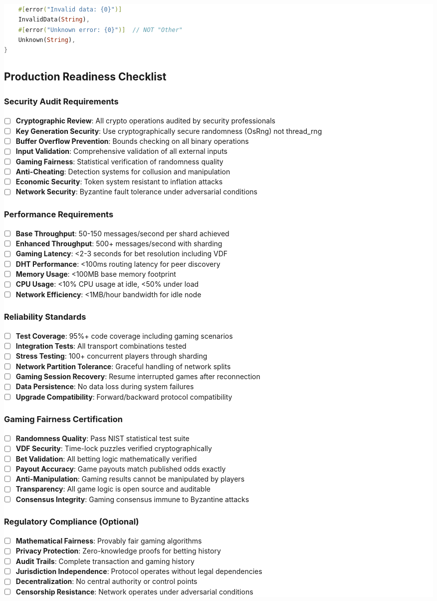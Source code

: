 ```rust
    #[error("Invalid data: {0}")]
    InvalidData(String),
    #[error("Unknown error: {0}")]  // NOT "Other"
    Unknown(String),
}
```

## Production Readiness Checklist

### Security Audit Requirements
- [ ] **Cryptographic Review**: All crypto operations audited by security professionals
- [ ] **Key Generation Security**: Use cryptographically secure randomness (OsRng) not thread_rng
- [ ] **Buffer Overflow Prevention**: Bounds checking on all binary operations
- [ ] **Input Validation**: Comprehensive validation of all external inputs
- [ ] **Gaming Fairness**: Statistical verification of randomness quality
- [ ] **Anti-Cheating**: Detection systems for collusion and manipulation
- [ ] **Economic Security**: Token system resistant to inflation attacks
- [ ] **Network Security**: Byzantine fault tolerance under adversarial conditions

### Performance Requirements
- [ ] **Base Throughput**: 50-150 messages/second per shard achieved
- [ ] **Enhanced Throughput**: 500+ messages/second with sharding
- [ ] **Gaming Latency**: <2-3 seconds for bet resolution including VDF
- [ ] **DHT Performance**: <100ms routing latency for peer discovery
- [ ] **Memory Usage**: <100MB base memory footprint
- [ ] **CPU Usage**: <10% CPU usage at idle, <50% under load
- [ ] **Network Efficiency**: <1MB/hour bandwidth for idle node

### Reliability Standards
- [ ] **Test Coverage**: 95%+ code coverage including gaming scenarios
- [ ] **Integration Tests**: All transport combinations tested
- [ ] **Stress Testing**: 100+ concurrent players through sharding
- [ ] **Network Partition Tolerance**: Graceful handling of network splits
- [ ] **Gaming Session Recovery**: Resume interrupted games after reconnection
- [ ] **Data Persistence**: No data loss during system failures
- [ ] **Upgrade Compatibility**: Forward/backward protocol compatibility

### Gaming Fairness Certification
- [ ] **Randomness Quality**: Pass NIST statistical test suite
- [ ] **VDF Security**: Time-lock puzzles verified cryptographically
- [ ] **Bet Validation**: All betting logic mathematically verified
- [ ] **Payout Accuracy**: Game payouts match published odds exactly
- [ ] **Anti-Manipulation**: Gaming results cannot be manipulated by players
- [ ] **Transparency**: All game logic is open source and auditable
- [ ] **Consensus Integrity**: Gaming consensus immune to Byzantine attacks

### Regulatory Compliance (Optional)
- [ ] **Mathematical Fairness**: Provably fair gaming algorithms
- [ ] **Privacy Protection**: Zero-knowledge proofs for betting history
- [ ] **Audit Trails**: Complete transaction and gaming history
- [ ] **Jurisdiction Independence**: Protocol operates without legal dependencies
- [ ] **Decentralization**: No central authority or control points
- [ ] **Censorship Resistance**: Network operates under adversarial conditions
